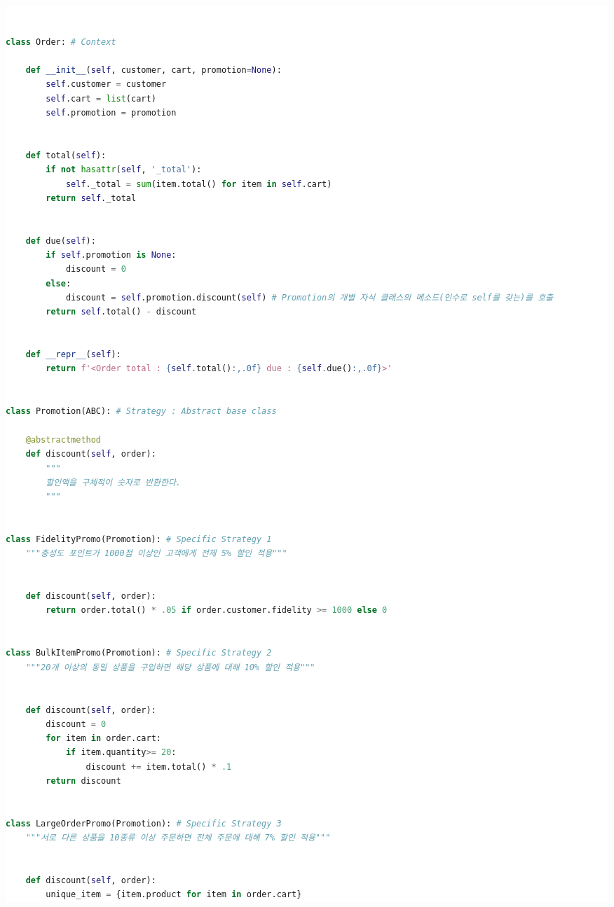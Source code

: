 ```python

    
class Order: # Context
    
    def __init__(self, customer, cart, promotion=None):
        self.customer = customer
        self.cart = list(cart)
        self.promotion = promotion
    
    
    def total(self):
        if not hasattr(self, '_total'):
            self._total = sum(item.total() for item in self.cart)
        return self._total
    
    
    def due(self):
        if self.promotion is None:
            discount = 0
        else:
            discount = self.promotion.discount(self) # Promotion의 개별 자식 클래스의 메소드(인수로 self를 갖는)를 호출
        return self.total() - discount
    
    
    def __repr__(self):
        return f'<Order total : {self.total():,.0f} due : {self.due():,.0f}>'

    
class Promotion(ABC): # Strategy : Abstract base class 
    
    @abstractmethod
    def discount(self, order):
        """
        할인액을 구체적이 숫자로 반환한다.
        """

        
class FidelityPromo(Promotion): # Specific Strategy 1
    """충성도 포인트가 1000점 이상인 고객에게 전체 5% 할인 적용"""
    
    
    def discount(self, order):
        return order.total() * .05 if order.customer.fidelity >= 1000 else 0

    
class BulkItemPromo(Promotion): # Specific Strategy 2
    """20개 이상의 동일 상품을 구입하면 해당 상품에 대해 10% 할인 적용"""
    
    
    def discount(self, order):
        discount = 0
        for item in order.cart:
            if item.quantity>= 20:
                discount += item.total() * .1
        return discount

    
class LargeOrderPromo(Promotion): # Specific Strategy 3
    """서로 다른 상품을 10종류 이상 주문하면 전체 주문에 대해 7% 할인 적용"""
    
    
    def discount(self, order):
        unique_item = {item.product for item in order.cart}
```